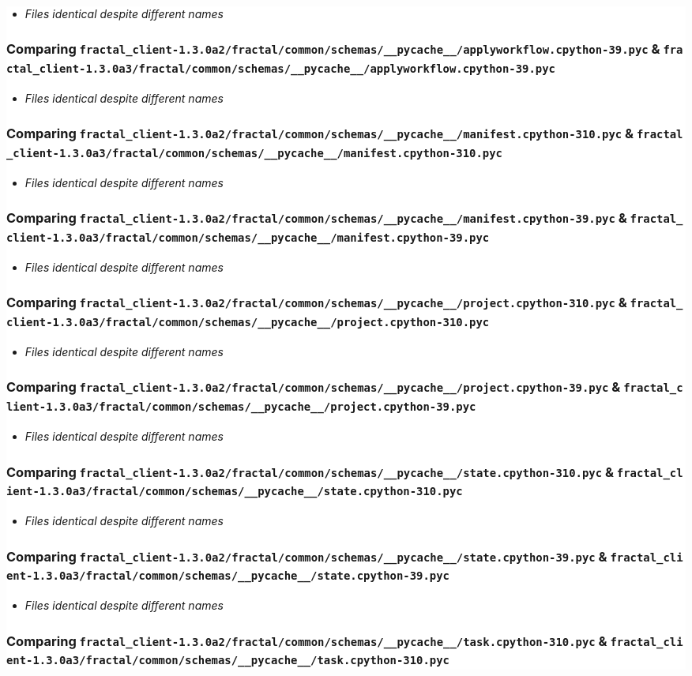  * *Files identical despite different names*

### Comparing `fractal_client-1.3.0a2/fractal/common/schemas/__pycache__/applyworkflow.cpython-39.pyc` & `fractal_client-1.3.0a3/fractal/common/schemas/__pycache__/applyworkflow.cpython-39.pyc`

 * *Files identical despite different names*

### Comparing `fractal_client-1.3.0a2/fractal/common/schemas/__pycache__/manifest.cpython-310.pyc` & `fractal_client-1.3.0a3/fractal/common/schemas/__pycache__/manifest.cpython-310.pyc`

 * *Files identical despite different names*

### Comparing `fractal_client-1.3.0a2/fractal/common/schemas/__pycache__/manifest.cpython-39.pyc` & `fractal_client-1.3.0a3/fractal/common/schemas/__pycache__/manifest.cpython-39.pyc`

 * *Files identical despite different names*

### Comparing `fractal_client-1.3.0a2/fractal/common/schemas/__pycache__/project.cpython-310.pyc` & `fractal_client-1.3.0a3/fractal/common/schemas/__pycache__/project.cpython-310.pyc`

 * *Files identical despite different names*

### Comparing `fractal_client-1.3.0a2/fractal/common/schemas/__pycache__/project.cpython-39.pyc` & `fractal_client-1.3.0a3/fractal/common/schemas/__pycache__/project.cpython-39.pyc`

 * *Files identical despite different names*

### Comparing `fractal_client-1.3.0a2/fractal/common/schemas/__pycache__/state.cpython-310.pyc` & `fractal_client-1.3.0a3/fractal/common/schemas/__pycache__/state.cpython-310.pyc`

 * *Files identical despite different names*

### Comparing `fractal_client-1.3.0a2/fractal/common/schemas/__pycache__/state.cpython-39.pyc` & `fractal_client-1.3.0a3/fractal/common/schemas/__pycache__/state.cpython-39.pyc`

 * *Files identical despite different names*

### Comparing `fractal_client-1.3.0a2/fractal/common/schemas/__pycache__/task.cpython-310.pyc` & `fractal_client-1.3.0a3/fractal/common/schemas/__pycache__/task.cpython-310.pyc`
